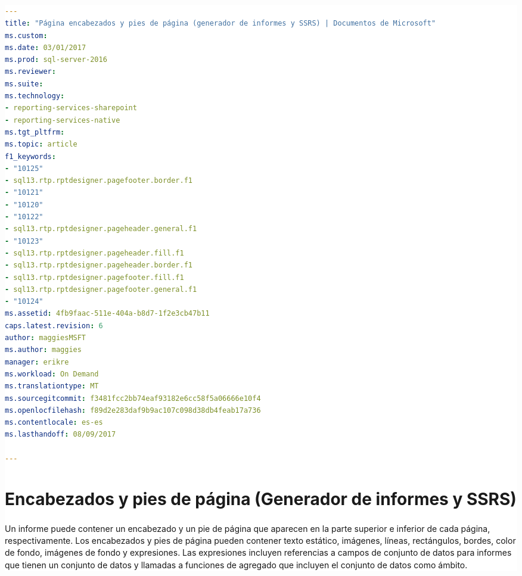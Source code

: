 ```yaml
---
title: "Página encabezados y pies de página (generador de informes y SSRS) | Documentos de Microsoft"
ms.custom: 
ms.date: 03/01/2017
ms.prod: sql-server-2016
ms.reviewer: 
ms.suite: 
ms.technology:
- reporting-services-sharepoint
- reporting-services-native
ms.tgt_pltfrm: 
ms.topic: article
f1_keywords:
- "10125"
- sql13.rtp.rptdesigner.pagefooter.border.f1
- "10121"
- "10120"
- "10122"
- sql13.rtp.rptdesigner.pageheader.general.f1
- "10123"
- sql13.rtp.rptdesigner.pageheader.fill.f1
- sql13.rtp.rptdesigner.pageheader.border.f1
- sql13.rtp.rptdesigner.pagefooter.fill.f1
- sql13.rtp.rptdesigner.pagefooter.general.f1
- "10124"
ms.assetid: 4fb9faac-511e-404a-b8d7-1f2e3cb47b11
caps.latest.revision: 6
author: maggiesMSFT
ms.author: maggies
manager: erikre
ms.workload: On Demand
ms.translationtype: MT
ms.sourcegitcommit: f3481fcc2bb74eaf93182e6cc58f5a06666e10f4
ms.openlocfilehash: f89d2e283daf9b9ac107c098d38db4feab17a736
ms.contentlocale: es-es
ms.lasthandoff: 08/09/2017

---
```

# <a name="page-headers-and-footers-report-builder-and-ssrs"></a>Encabezados y pies de página (Generador de informes y SSRS)
  Un informe puede contener un encabezado y un pie de página que aparecen en la parte superior e inferior de cada página, respectivamente. Los encabezados y pies de página pueden contener texto estático, imágenes, líneas, rectángulos, bordes, color de fondo, imágenes de fondo y expresiones. Las expresiones incluyen referencias a campos de conjunto de datos para informes que tienen un conjunto de datos y llamadas a funciones de agregado que incluyen el conjunto de datos como ámbito.  
  